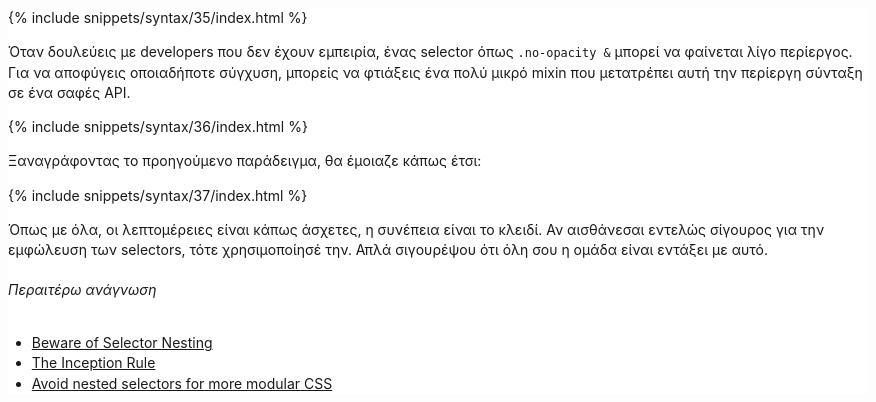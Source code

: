 {% include snippets/syntax/35/index.html %}

Όταν δουλεύεις με developers που δεν έχουν εμπειρία, ένας selector όπως `.no-opacity &` μπορεί να φαίνεται λίγο περίεργος. Για να αποφύγεις οποιαδήποτε σύγχυση, μπορείς να φτιάξεις ένα πολύ μικρό mixin που μετατρέπει αυτή την περίεργη σύνταξη σε ένα σαφές API.

{% include snippets/syntax/36/index.html %}

Ξαναγράφοντας το προηγούμενο παράδειγμα, θα έμοιαζε κάπως έτσι:

{% include snippets/syntax/37/index.html %}

Όπως με όλα, οι λεπτομέρειες είναι κάπως άσχετες, η συνέπεια είναι το κλειδί. Αν αισθάνεσαι εντελώς σίγουρος για την εμφώλευση των selectors, τότε χρησιμοποίησέ την. Απλά σιγουρέψου ότι όλη σου η ομάδα είναι εντάξει με αυτό.

###### Περαιτέρω ανάγνωση

* [Beware of Selector Nesting](http://www.sitepoint.com/beware-selector-nesting-sass/)
* [The Inception Rule](http://thesassway.com/beginner/the-inception-rule)
* [Avoid nested selectors for more modular CSS](http://thesassway.com/intermediate/avoid-nested-selectors-for-more-modular-css)
